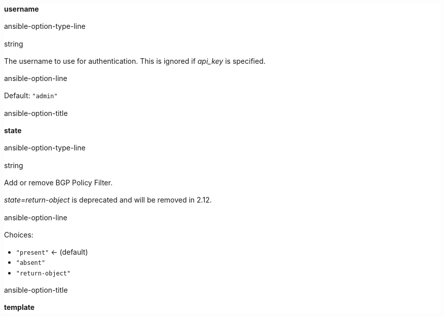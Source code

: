 <p><strong>username</strong></p>
<a class="ansibleOptionLink" href="#parameter-provider/username" title="Permalink to this option"></a>
<div class="rst-class">
<p>ansible-option-type-line</p>
</div>
<p><span class="ansible-option-type">string</span></p>
</div></td>
<td><div class="ansible-option-indent-desc"></div><div class="ansible-option-cell">
<p>The username to use for authentication. This is ignored if
<em>api_key</em> is specified.</p>
<div class="rst-class">
<p>ansible-option-line</p>
</div>
<p><span class="ansible-option-default-bold">Default:</span> <code
class="interpreted-text"
role="ansible-option-default">"admin"</code></p>
</div></td>
</tr>
<tr class="even">
<td><div class="ansible-option-cell">
<div class="ansibleOptionAnchor" id="parameter-state"></div>
<div
id="ansible_collections.paloaltonetworks.panos.panos_bgp_policy_filter_module__parameter-state">
<div class="rst-class">
<p>ansible-option-title</p>
</div>
</div>
<p><strong>state</strong></p>
<a class="ansibleOptionLink" href="#parameter-state" title="Permalink to this option"></a>
<div class="rst-class">
<p>ansible-option-type-line</p>
</div>
<p><span class="ansible-option-type">string</span></p>
</div></td>
<td><div class="ansible-option-cell">
<p>Add or remove BGP Policy Filter.</p>
<p><em>state=return-object</em> is deprecated and will be removed in
2.12.</p>
<div class="rst-class">
<p>ansible-option-line</p>
</div>
<p><span class="ansible-option-choices">Choices:</span></p>
<ul>
<li><code class="interpreted-text"
role="ansible-option-choices-entry-default">"present"</code> <span
class="ansible-option-choices-default-mark">← (default)</span></li>
<li><code class="interpreted-text"
role="ansible-option-choices-entry">"absent"</code></li>
<li><code class="interpreted-text"
role="ansible-option-choices-entry">"return-object"</code></li>
</ul>
</div></td>
</tr>
<tr class="odd">
<td><div class="ansible-option-cell">
<div class="ansibleOptionAnchor" id="parameter-template"></div>
<div
id="ansible_collections.paloaltonetworks.panos.panos_bgp_policy_filter_module__parameter-template">
<div class="rst-class">
<p>ansible-option-title</p>
</div>
</div>
<p><strong>template</strong></p>